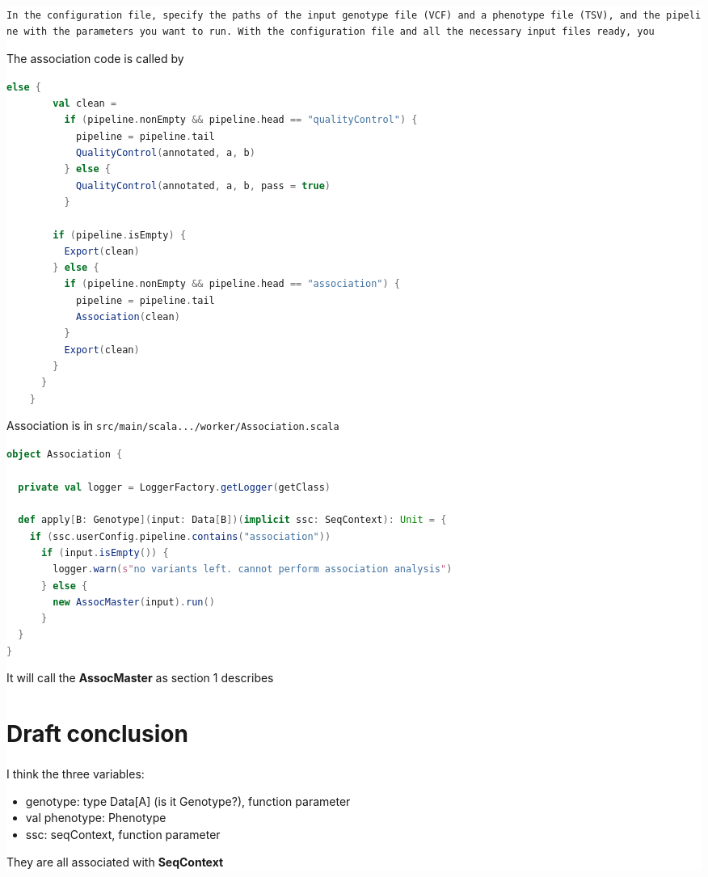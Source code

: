 ```
In the configuration file, specify the paths of the input genotype file (VCF) and a phenotype file (TSV), and the pipeline with the parameters you want to run. With the configuration file and all the necessary input files ready, you 
```
The association code is called by
```scala
else {
        val clean =
          if (pipeline.nonEmpty && pipeline.head == "qualityControl") {
            pipeline = pipeline.tail
            QualityControl(annotated, a, b)
          } else {
            QualityControl(annotated, a, b, pass = true)
          }

        if (pipeline.isEmpty) {
          Export(clean)
        } else {
          if (pipeline.nonEmpty && pipeline.head == "association") {
            pipeline = pipeline.tail
            Association(clean)
          }
          Export(clean)
        }
      }
    }
```

Association is in ```src/main/scala.../worker/Association.scala```

```scala
object Association {

  private val logger = LoggerFactory.getLogger(getClass)

  def apply[B: Genotype](input: Data[B])(implicit ssc: SeqContext): Unit = {
    if (ssc.userConfig.pipeline.contains("association"))
      if (input.isEmpty()) {
        logger.warn(s"no variants left. cannot perform association analysis")
      } else {
        new AssocMaster(input).run()
      }
  }
}
```
It will call the **AssocMaster** as section 1 describes

# Draft conclusion
I think the three variables:
- genotype: type Data[A] (is it Genotype?), function parameter
- val phenotype: Phenotype
- ssc: seqContext, function parameter

They are all associated with **SeqContext**
